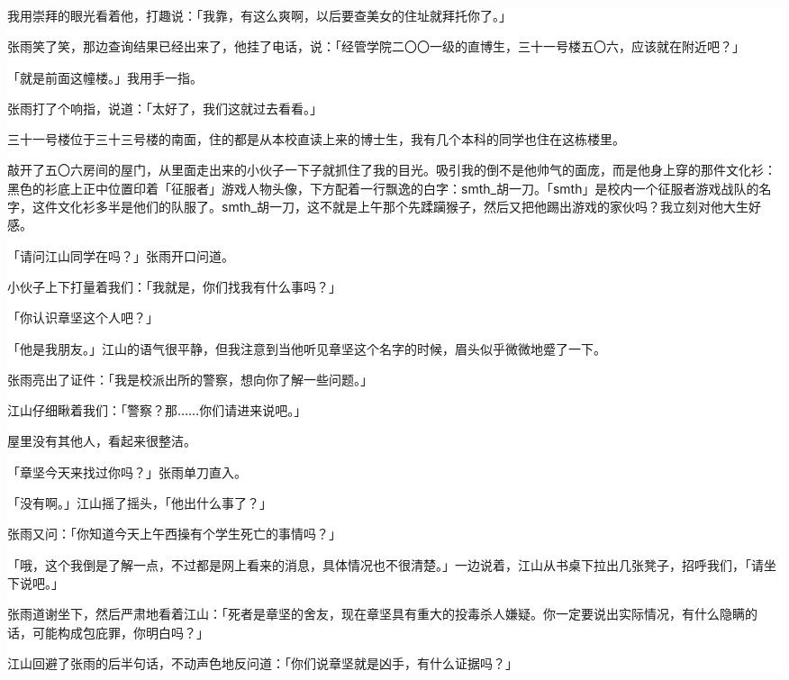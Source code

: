 我用崇拜的眼光看着他，打趣说：「我靠，有这么爽啊，以后要查美女的住址就拜托你了。」



张雨笑了笑，那边查询结果已经出来了，他挂了电话，说：「经管学院二〇〇一级的直博生，三十一号楼五〇六，应该就在附近吧？」



「就是前面这幢楼。」我用手一指。



张雨打了个响指，说道：「太好了，我们这就过去看看。」



三十一号楼位于三十三号楼的南面，住的都是从本校直读上来的博士生，我有几个本科的同学也住在这栋楼里。



敲开了五〇六房间的屋门，从里面走出来的小伙子一下子就抓住了我的目光。吸引我的倒不是他帅气的面庞，而是他身上穿的那件文化衫：黑色的衫底上正中位置印着「征服者」游戏人物头像，下方配着一行飘逸的白字：smth\_胡一刀。「smth」是校内一个征服者游戏战队的名字，这件文化衫多半是他们的队服了。smth\_胡一刀，这不就是上午那个先蹂躏猴子，然后又把他踢出游戏的家伙吗？我立刻对他大生好感。



「请问江山同学在吗？」张雨开口问道。



小伙子上下打量着我们：「我就是，你们找我有什么事吗？」



「你认识章坚这个人吧？」



「他是我朋友。」江山的语气很平静，但我注意到当他听见章坚这个名字的时候，眉头似乎微微地蹙了一下。



张雨亮出了证件：「我是校派出所的警察，想向你了解一些问题。」



江山仔细瞅着我们：「警察？那……你们请进来说吧。」



屋里没有其他人，看起来很整洁。



「章坚今天来找过你吗？」张雨单刀直入。



「没有啊。」江山摇了摇头，「他出什么事了？」



张雨又问：「你知道今天上午西操有个学生死亡的事情吗？」



「哦，这个我倒是了解一点，不过都是网上看来的消息，具体情况也不很清楚。」一边说着，江山从书桌下拉出几张凳子，招呼我们，「请坐下说吧。」



张雨道谢坐下，然后严肃地看着江山：「死者是章坚的舍友，现在章坚具有重大的投毒杀人嫌疑。你一定要说出实际情况，有什么隐瞒的话，可能构成包庇罪，你明白吗？」



江山回避了张雨的后半句话，不动声色地反问道：「你们说章坚就是凶手，有什么证据吗？」

